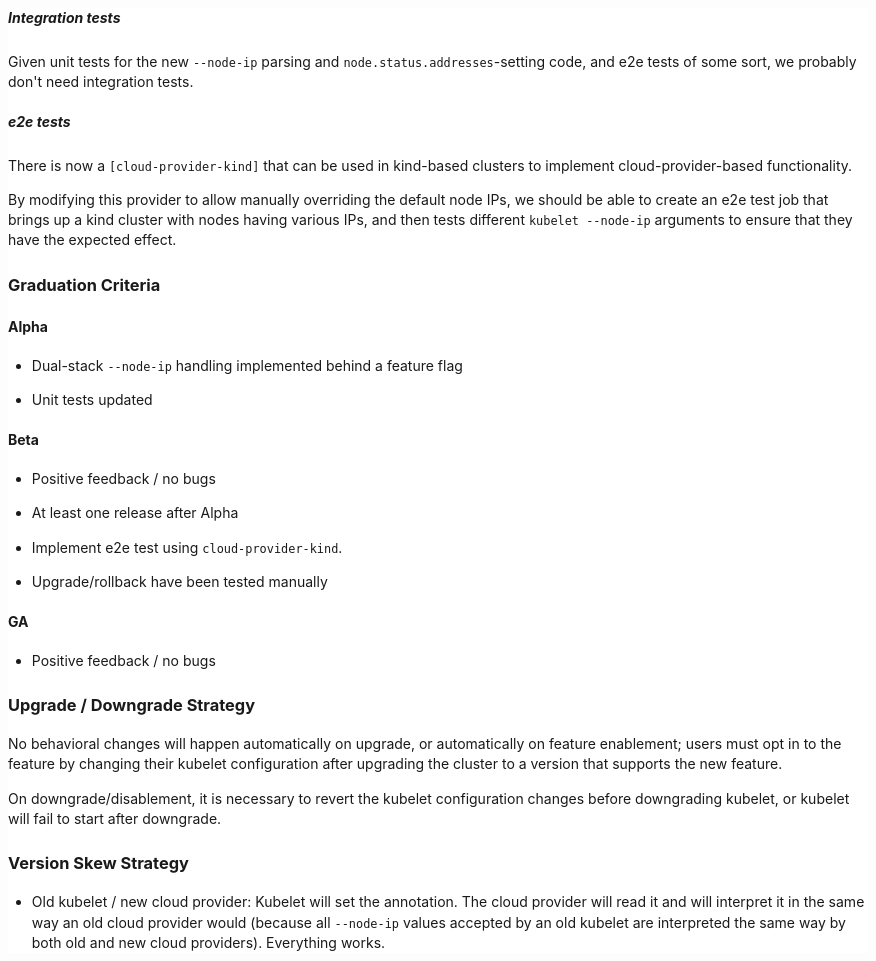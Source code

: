 ##### Integration tests

Given unit tests for the new `--node-ip` parsing and
`node.status.addresses`-setting code, and e2e tests of some sort, we
probably don't need integration tests.

##### e2e tests

There is now a `[cloud-provider-kind]` that can be used in kind-based
clusters to implement cloud-provider-based functionality.

By modifying this provider to allow manually overriding the default
node IPs, we should be able to create an e2e test job that brings up a
kind cluster with nodes having various IPs, and then tests different
`kubelet --node-ip` arguments to ensure that they have the expected
effect.

[cloud-provider-kind]: https://github.com/kubernetes-sigs/cloud-provider-kind

### Graduation Criteria

#### Alpha

- Dual-stack `--node-ip` handling implemented behind a feature flag

- Unit tests updated

#### Beta

- Positive feedback / no bugs

- At least one release after Alpha

- Implement e2e test using `cloud-provider-kind`.

- Upgrade/rollback have been tested manually

#### GA

- Positive feedback / no bugs

### Upgrade / Downgrade Strategy

No behavioral changes will happen automatically on upgrade, or
automatically on feature enablement; users must opt in to the feature
by changing their kubelet configuration after upgrading the cluster to
a version that supports the new feature.

On downgrade/disablement, it is necessary to revert the kubelet
configuration changes before downgrading kubelet, or kubelet will fail
to start after downgrade.

### Version Skew Strategy

- Old kubelet / new cloud provider: Kubelet will set the annotation.
  The cloud provider will read it and will interpret it in the same
  way an old cloud provider would (because all `--node-ip` values
  accepted by an old kubelet are interpreted the same way by both old
  and new cloud providers). Everything works.


[kubernetes.io]: https://kubernetes.io/
[kubernetes/enhancements]: https://git.k8s.io/enhancements
[kubernetes/kubernetes]: https://git.k8s.io/kubernetes
[kubernetes/website]: https://git.k8s.io/website
[kubernetes #111695]: https://github.com/kubernetes/kubernetes/issues/111695
[KEP-1664]: https://github.com/kubernetes/enhancements/issues/1664